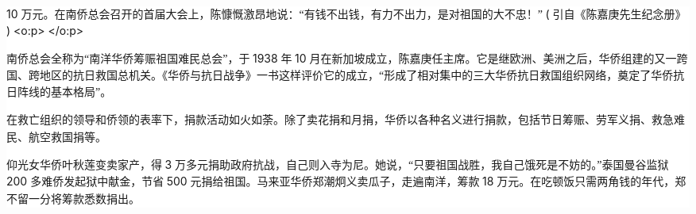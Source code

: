   10
  <span lang="ZH-CN" style='font-family:宋体;mso-ascii-font-family:"Times New Roman"'>
   万元。在南侨总会召开的首届大会上，陈慷慨激昂地说：“有钱不出钱，有力不出力，是对祖国的大不忠！”
  </span>
  (
  <span lang="ZH-CN" style='font-family:宋体;mso-ascii-font-family:"Times New Roman"'>
   引自《陈嘉庚先生纪念册》
  </span>
  )
  <o:p>
  </o:p>
 </p>
 <p class="MsoNormal">
  <span lang="ZH-CN" style='font-family:宋体;mso-ascii-font-family:
"Times New Roman"'>
   南侨总会全称为“南洋华侨筹赈祖国难民总会”，于
  </span>
  1938
  <span lang="ZH-CN" style='font-family:宋体;mso-ascii-font-family:"Times New Roman"'>
   年
  </span>
  10
  <span lang="ZH-CN" style='font-family:宋体;mso-ascii-font-family:"Times New Roman"'>
   月在新加坡成立，陈嘉庚任主席。它是继欧洲、美洲之后，华侨组建的又一跨国、跨地区的抗日救国总机关。《华侨与抗日战争》一书这样评价它的成立，“形成了相对集中的三大华侨抗日救国组织网络，奠定了华侨抗日阵线的基本格局”。
  </span>
  <o:p>
  </o:p>
 </p>
 <p class="MsoNormal">
  <span lang="ZH-CN" style='font-family:宋体;mso-ascii-font-family:
"Times New Roman"'>
   在救亡组织的领导和侨领的表率下，捐款活动如火如荼。除了卖花捐和月捐，华侨以各种名义进行捐款，包括节日筹赈、劳军义捐、救急难民、航空救国捐等。
  </span>
  <o:p>
  </o:p>
 </p>
 <p class="MsoNormal">
  <span lang="ZH-CN" style='font-family:宋体;mso-ascii-font-family:
"Times New Roman"'>
   仰光女华侨叶秋莲变卖家产，得
  </span>
  3
  <span lang="ZH-CN" style='font-family:
宋体;mso-ascii-font-family:"Times New Roman"'>
   万多元捐助政府抗战，自己则入寺为尼。她说，“只要祖国战胜，我自己饿死是不妨的。”泰国曼谷监狱
  </span>
  200
  <span lang="ZH-CN" style='font-family:宋体;mso-ascii-font-family:"Times New Roman"'>
   多难侨发起狱中献金，节省
  </span>
  500
  <span lang="ZH-CN" style='font-family:宋体;mso-ascii-font-family:"Times New Roman"'>
   元捐给祖国。马来亚华侨郑潮炯义卖瓜子，走遍南洋，筹款
  </span>
  18
  <span lang="ZH-CN" style='font-family:宋体;mso-ascii-font-family:"Times New Roman"'>
   万元。在吃顿饭只需两角钱的年代，郑不留一分将筹款悉数捐出。
  </span>
  <o:p>
  </o:p>
 </p>
 <p class="MsoNormal">
  <span lang="ZH-CN" style='font-family:宋体;mso-ascii-font-family: